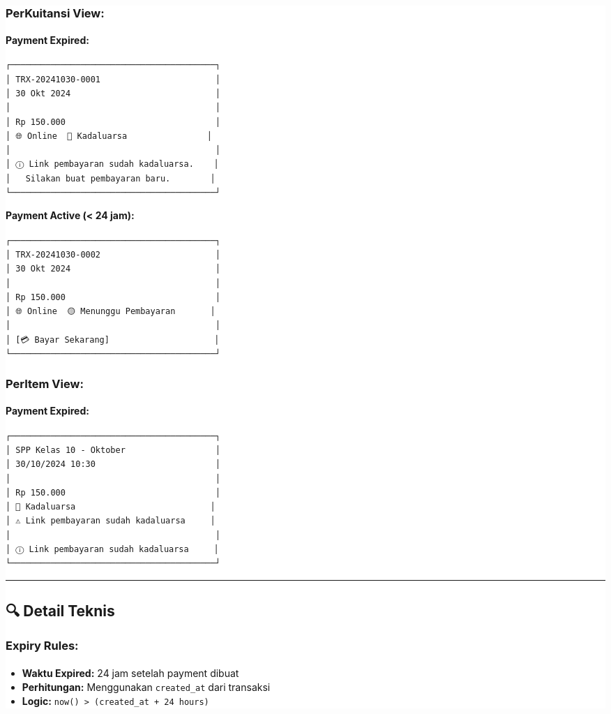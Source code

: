 ### **PerKuitansi View:**

**Payment Expired:**
```
┌─────────────────────────────────────────┐
│ TRX-20241030-0001                       │
│ 30 Okt 2024                             │
│                                         │
│ Rp 150.000                              │
│ 🌐 Online  🔴 Kadaluarsa                │
│                                         │
│ ⓘ Link pembayaran sudah kadaluarsa.    │
│   Silakan buat pembayaran baru.        │
└─────────────────────────────────────────┘
```

**Payment Active (< 24 jam):**
```
┌─────────────────────────────────────────┐
│ TRX-20241030-0002                       │
│ 30 Okt 2024                             │
│                                         │
│ Rp 150.000                              │
│ 🌐 Online  🟡 Menunggu Pembayaran       │
│                                         │
│ [💳 Bayar Sekarang]                     │
└─────────────────────────────────────────┘
```

### **PerItem View:**

**Payment Expired:**
```
┌─────────────────────────────────────────┐
│ SPP Kelas 10 - Oktober                  │
│ 30/10/2024 10:30                        │
│                                         │
│ Rp 150.000                              │
│ 🔴 Kadaluarsa                           │
│ ⚠️ Link pembayaran sudah kadaluarsa     │
│                                         │
│ ⓘ Link pembayaran sudah kadaluarsa     │
└─────────────────────────────────────────┘
```

---

## 🔍 Detail Teknis

### **Expiry Rules:**
- **Waktu Expired:** 24 jam setelah payment dibuat
- **Perhitungan:** Menggunakan `created_at` dari transaksi
- **Logic:** `now() > (created_at + 24 hours)`

